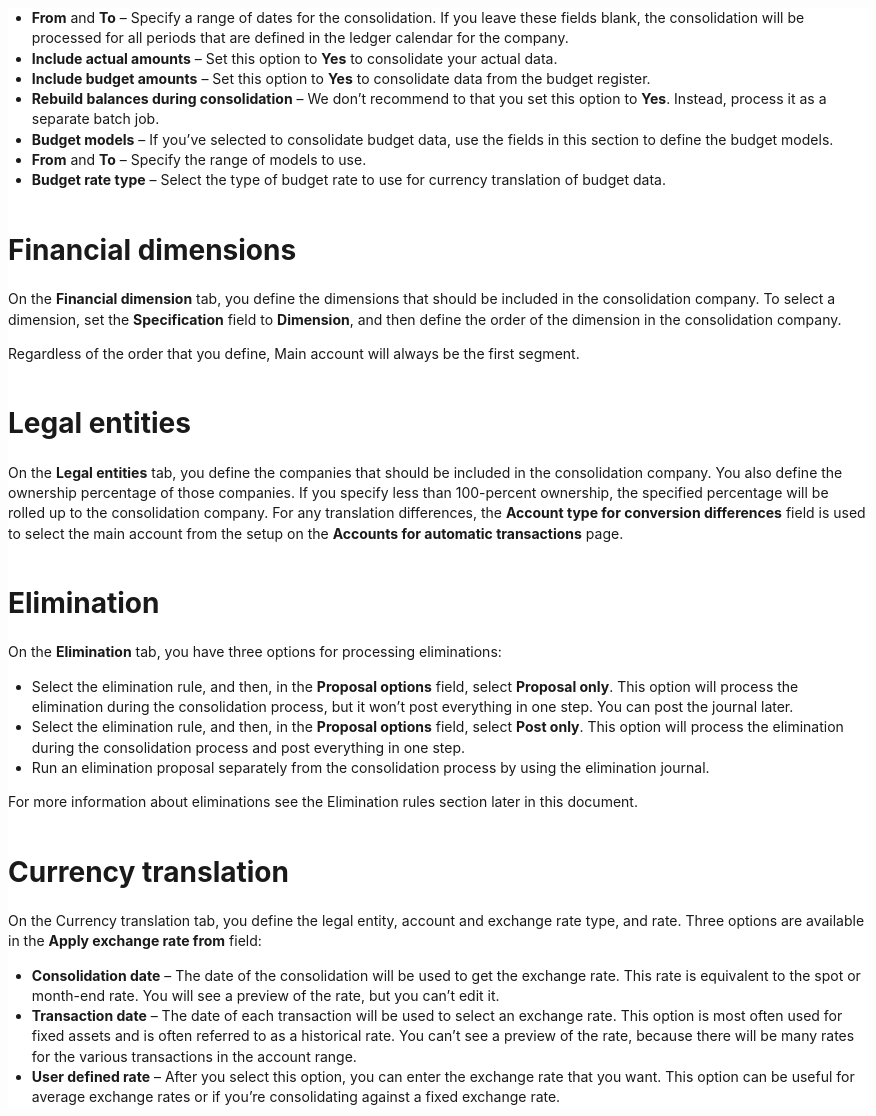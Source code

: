 - **From** and **To** – Specify a range of dates for the consolidation. If you leave these fields blank, the consolidation will be processed for all periods that are defined in the ledger calendar for the company.
- **Include actual amounts** – Set this option to **Yes** to consolidate your actual data.
- **Include budget amounts** – Set this option to **Yes** to consolidate data from the budget register.
- **Rebuild balances during consolidation** – We don’t recommend to that you set this option to **Yes**. Instead, process it as a separate batch job.
- **Budget models** – If you’ve selected to consolidate budget data, use the fields in this section to define the budget models.
- **From** and **To** – Specify the range of models to use.
- **Budget rate type** – Select the type of budget rate to use for currency translation of budget
data.
# Financial dimensions
On the **Financial dimension** tab, you define the dimensions that should be included in the consolidation company. To select a dimension, set the **Specification** field to **Dimension**, and then define the order of the dimension in the consolidation company.
 
Regardless of the order that you define, Main account will always be the first segment.
# Legal entities
On the **Legal entities** tab, you define the companies that should be included in the consolidation company. You also define the ownership percentage of those companies. If you specify less than 100-percent ownership, the specified percentage will be rolled up to the consolidation company. For any translation differences, the **Account type for conversion differences** field is used to select the main account from the setup on the **Accounts for automatic transactions** page.
 
 
# Elimination
On the **Elimination** tab, you have three options for processing eliminations:
- Select the elimination rule, and then, in the **Proposal options** field, select **Proposal only**. This option will process the elimination during the consolidation process, but it won’t post everything in one step. You can post the journal later.
- Select the elimination rule, and then, in the **Proposal options** field, select **Post only**. This option will process the elimination during the consolidation process and post everything in one step.
- Run an elimination proposal separately from the consolidation process by using the elimination journal.
 
For more information about eliminations see the Elimination rules section later in this document.
# Currency translation
On the Currency translation tab, you define the legal entity, account and exchange rate type, and rate.
Three options are available in the **Apply exchange rate from** field:
- **Consolidation date** – The date of the consolidation will be used to get the exchange rate. This rate is equivalent to the spot or month-end rate. You will see a preview of the rate, but you can’t edit it.
- **Transaction date** – The date of each transaction will be used to select an exchange rate. This option is most often used for fixed assets and is often referred to as a historical rate. You can’t see a preview of the rate, because there will be many rates for the various transactions in the account range.
- **User defined rate** – After you select this option, you can enter the exchange rate that you want. This option can be useful for average exchange rates or if you’re consolidating against a fixed exchange rate.
 